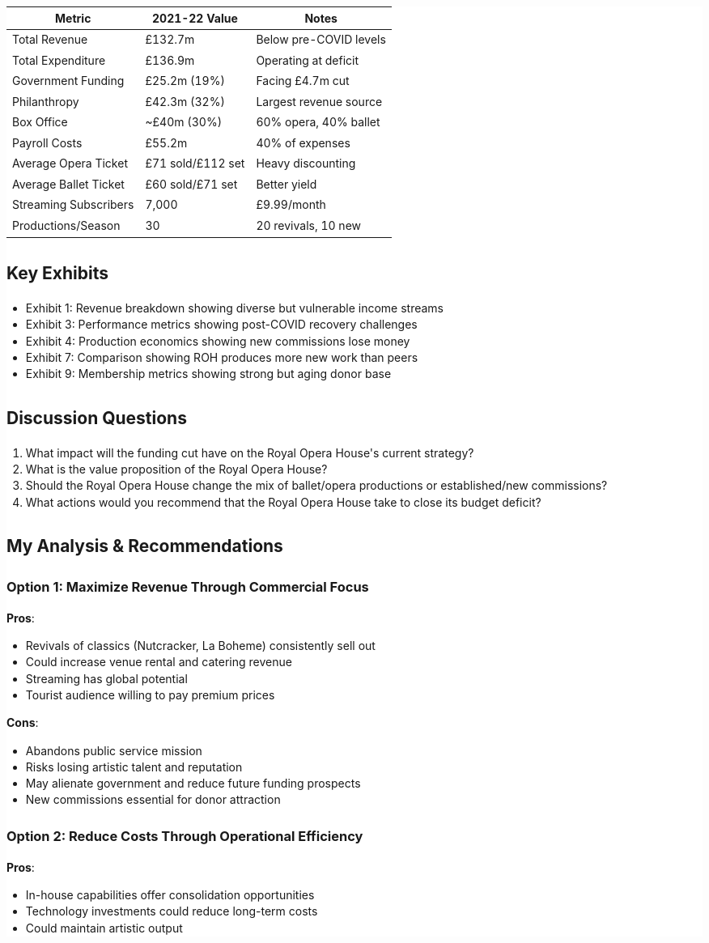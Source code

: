 | Metric | 2021-22 Value | Notes |
|--------|---------------|-------|
| Total Revenue | £132.7m | Below pre-COVID levels |
| Total Expenditure | £136.9m | Operating at deficit |
| Government Funding | £25.2m (19%) | Facing £4.7m cut |
| Philanthropy | £42.3m (32%) | Largest revenue source |
| Box Office | ~£40m (30%) | 60% opera, 40% ballet |
| Payroll Costs | £55.2m | 40% of expenses |
| Average Opera Ticket | £71 sold/£112 set | Heavy discounting |
| Average Ballet Ticket | £60 sold/£71 set | Better yield |
| Streaming Subscribers | 7,000 | £9.99/month |
| Productions/Season | 30 | 20 revivals, 10 new |

## Key Exhibits
- Exhibit 1: Revenue breakdown showing diverse but vulnerable income streams
- Exhibit 3: Performance metrics showing post-COVID recovery challenges
- Exhibit 4: Production economics showing new commissions lose money
- Exhibit 7: Comparison showing ROH produces more new work than peers
- Exhibit 9: Membership metrics showing strong but aging donor base

## Discussion Questions
1. What impact will the funding cut have on the Royal Opera House's current strategy?
2. What is the value proposition of the Royal Opera House?
3. Should the Royal Opera House change the mix of ballet/opera productions or established/new commissions?
4. What actions would you recommend that the Royal Opera House take to close its budget deficit?

## My Analysis & Recommendations

### Option 1: Maximize Revenue Through Commercial Focus
**Pros**:
- Revivals of classics (Nutcracker, La Boheme) consistently sell out
- Could increase venue rental and catering revenue
- Streaming has global potential
- Tourist audience willing to pay premium prices

**Cons**:
- Abandons public service mission
- Risks losing artistic talent and reputation
- May alienate government and reduce future funding prospects
- New commissions essential for donor attraction

### Option 2: Reduce Costs Through Operational Efficiency
**Pros**:
- In-house capabilities offer consolidation opportunities
- Technology investments could reduce long-term costs
- Could maintain artistic output
